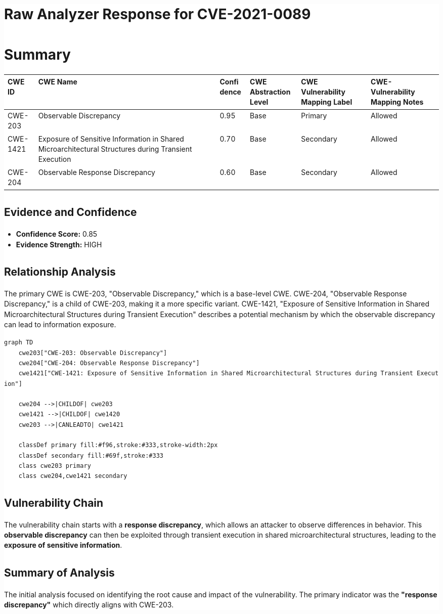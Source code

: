 # Raw Analyzer Response for CVE-2021-0089

# Summary
| CWE ID  | CWE Name                                                                                                           | Confidence | CWE Abstraction Level | CWE Vulnerability Mapping Label | CWE-Vulnerability Mapping Notes |
| :-------- | :----------------------------------------------------------------------------------------------------------------- | :---------- | :----------------------- | :------------------------------- | :-------------------------------- |
| CWE-203 | Observable Discrepancy                                                                                             | 0.95       | Base                    | Primary                        | Allowed                           |
| CWE-1421 | Exposure of Sensitive Information in Shared Microarchitectural Structures during Transient Execution           | 0.70       | Base                    | Secondary                        | Allowed                           |
| CWE-204 | Observable Response Discrepancy                                                                                     | 0.60       | Base                    | Secondary                        | Allowed                           |

## Evidence and Confidence

*   **Confidence Score:** 0.85
*   **Evidence Strength:** HIGH

## Relationship Analysis
The primary CWE is CWE-203, "Observable Discrepancy," which is a base-level CWE. CWE-204, "Observable Response Discrepancy," is a child of CWE-203, making it a more specific variant. CWE-1421, "Exposure of Sensitive Information in Shared Microarchitectural Structures during Transient Execution" describes a potential mechanism by which the observable discrepancy can lead to information exposure.

```mermaid
graph TD
    cwe203["CWE-203: Observable Discrepancy"]
    cwe204["CWE-204: Observable Response Discrepancy"]
    cwe1421["CWE-1421: Exposure of Sensitive Information in Shared Microarchitectural Structures during Transient Execution"]

    cwe204 -->|CHILDOF| cwe203
    cwe1421 -->|CHILDOF| cwe1420
    cwe203 -->|CANLEADTO| cwe1421

    classDef primary fill:#f96,stroke:#333,stroke-width:2px
    classDef secondary fill:#69f,stroke:#333
    class cwe203 primary
    class cwe204,cwe1421 secondary
```

## Vulnerability Chain
The vulnerability chain starts with a **response discrepancy**, which allows an attacker to observe differences in behavior. This **observable discrepancy** can then be exploited through transient execution in shared microarchitectural structures, leading to the **exposure of sensitive information**.

## Summary of Analysis
The initial analysis focused on identifying the root cause and impact of the vulnerability. The primary indicator was the **"response discrepancy"** which directly aligns with CWE-203.

